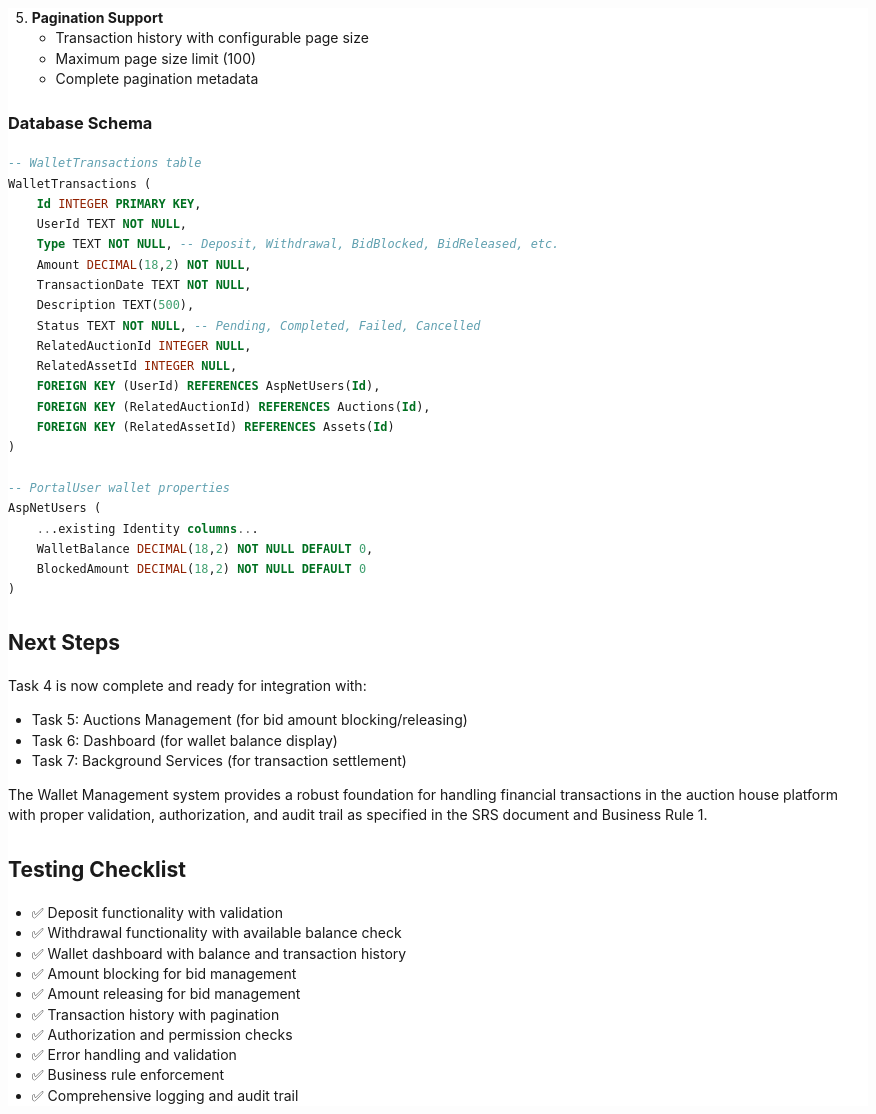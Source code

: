 5. **Pagination Support**
   - Transaction history with configurable page size
   - Maximum page size limit (100)
   - Complete pagination metadata

### Database Schema
```sql
-- WalletTransactions table
WalletTransactions (
    Id INTEGER PRIMARY KEY,
    UserId TEXT NOT NULL,
    Type TEXT NOT NULL, -- Deposit, Withdrawal, BidBlocked, BidReleased, etc.
    Amount DECIMAL(18,2) NOT NULL,
    TransactionDate TEXT NOT NULL,
    Description TEXT(500),
    Status TEXT NOT NULL, -- Pending, Completed, Failed, Cancelled
    RelatedAuctionId INTEGER NULL,
    RelatedAssetId INTEGER NULL,
    FOREIGN KEY (UserId) REFERENCES AspNetUsers(Id),
    FOREIGN KEY (RelatedAuctionId) REFERENCES Auctions(Id),
    FOREIGN KEY (RelatedAssetId) REFERENCES Assets(Id)
)

-- PortalUser wallet properties
AspNetUsers (
    ...existing Identity columns...
    WalletBalance DECIMAL(18,2) NOT NULL DEFAULT 0,
    BlockedAmount DECIMAL(18,2) NOT NULL DEFAULT 0
)
```

## Next Steps

Task 4 is now complete and ready for integration with:
- Task 5: Auctions Management (for bid amount blocking/releasing)
- Task 6: Dashboard (for wallet balance display)
- Task 7: Background Services (for transaction settlement)

The Wallet Management system provides a robust foundation for handling financial transactions in the auction house platform with proper validation, authorization, and audit trail as specified in the SRS document and Business Rule 1.

## Testing Checklist

- ✅ Deposit functionality with validation
- ✅ Withdrawal functionality with available balance check
- ✅ Wallet dashboard with balance and transaction history
- ✅ Amount blocking for bid management
- ✅ Amount releasing for bid management
- ✅ Transaction history with pagination
- ✅ Authorization and permission checks
- ✅ Error handling and validation
- ✅ Business rule enforcement
- ✅ Comprehensive logging and audit trail 